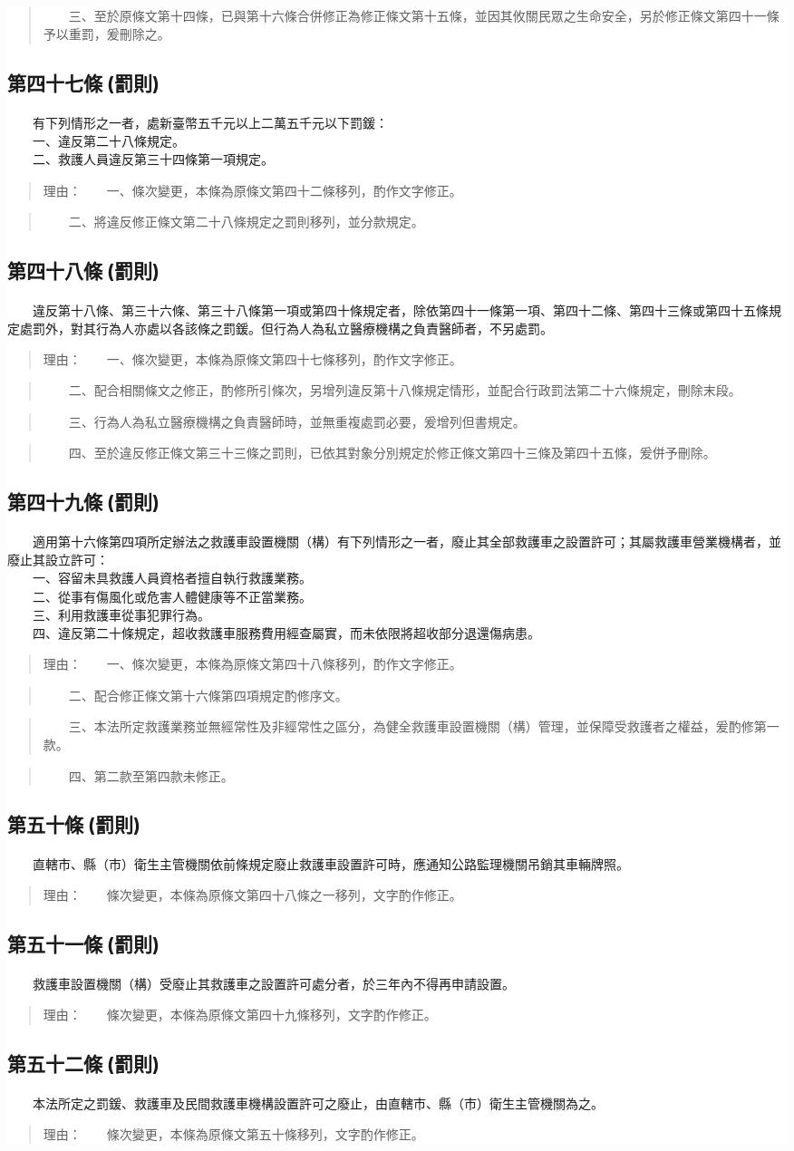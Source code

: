 > 　　三、至於原條文第十四條，已與第十六條合併修正為修正條文第十五條，並因其攸關民眾之生命安全，另於修正條文第四十一條予以重罰，爰刪除之。



第四十七條 (罰則)
-----------------
　　有下列情形之一者，處新臺幣五千元以上二萬五千元以下罰鍰：  
　　一、違反第二十八條規定。  
　　二、救護人員違反第三十四條第一項規定。  
> 理由：　　一、條次變更，本條為原條文第四十二條移列，酌作文字修正。

> 　　二、將違反修正條文第二十八條規定之罰則移列，並分款規定。



第四十八條 (罰則)
-----------------
　　違反第十八條、第三十六條、第三十八條第一項或第四十條規定者，除依第四十一條第一項、第四十二條、第四十三條或第四十五條規定處罰外，對其行為人亦處以各該條之罰鍰。但行為人為私立醫療機構之負責醫師者，不另處罰。  
> 理由：　　一、條次變更，本條為原條文第四十七條移列，酌作文字修正。

> 　　二、配合相關條文之修正，酌修所引條次，另增列違反第十八條規定情形，並配合行政罰法第二十六條規定，刪除末段。

> 　　三、行為人為私立醫療機構之負責醫師時，並無重複處罰必要，爰增列但書規定。

> 　　四、至於違反修正條文第三十三條之罰則，已依其對象分別規定於修正條文第四十三條及第四十五條，爰併予刪除。



第四十九條 (罰則)
-----------------
　　適用第十六條第四項所定辦法之救護車設置機關（構）有下列情形之一者，廢止其全部救護車之設置許可；其屬救護車營業機構者，並廢止其設立許可：  
　　一、容留未具救護人員資格者擅自執行救護業務。  
　　二、從事有傷風化或危害人體健康等不正當業務。  
　　三、利用救護車從事犯罪行為。  
　　四、違反第二十條規定，超收救護車服務費用經查屬實，而未依限將超收部分退還傷病患。  
> 理由：　　一、條次變更，本條為原條文第四十八條移列，酌作文字修正。

> 　　二、配合修正條文第十六條第四項規定酌修序文。

> 　　三、本法所定救護業務並無經常性及非經常性之區分，為健全救護車設置機關（構）管理，並保障受救護者之權益，爰酌修第一款。

> 　　四、第二款至第四款未修正。



第五十條 (罰則)
---------------
　　直轄市、縣（市）衛生主管機關依前條規定廢止救護車設置許可時，應通知公路監理機關吊銷其車輛牌照。  
> 理由：　　條次變更，本條為原條文第四十八條之一移列，文字酌作修正。



第五十一條 (罰則)
-----------------
　　救護車設置機關（構）受廢止其救護車之設置許可處分者，於三年內不得再申請設置。  
> 理由：　　條次變更，本條為原條文第四十九條移列，文字酌作修正。



第五十二條 (罰則)
-----------------
　　本法所定之罰鍰、救護車及民間救護車機構設置許可之廢止，由直轄市、縣（市）衛生主管機關為之。  
> 理由：　　條次變更，本條為原條文第五十條移列，文字酌作修正。
